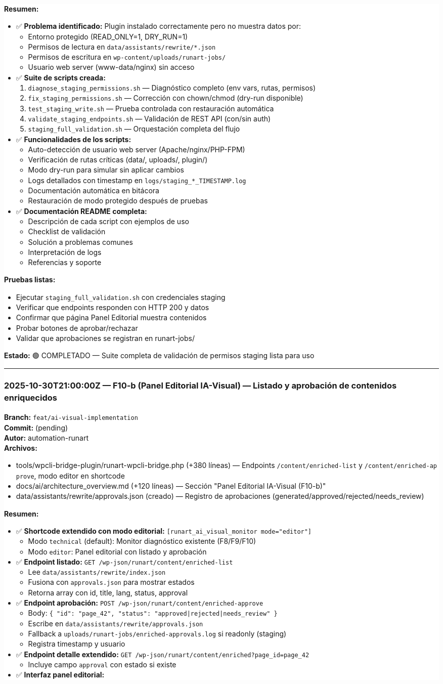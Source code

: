 **Resumen:**
- ✅ **Problema identificado:** Plugin instalado correctamente pero no muestra datos por:
  - Entorno protegido (READ_ONLY=1, DRY_RUN=1)
  - Permisos de lectura en `data/assistants/rewrite/*.json`
  - Permisos de escritura en `wp-content/uploads/runart-jobs/`
  - Usuario web server (www-data/nginx) sin acceso
- ✅ **Suite de scripts creada:**
  1. `diagnose_staging_permissions.sh` — Diagnóstico completo (env vars, rutas, permisos)
  2. `fix_staging_permissions.sh` — Corrección con chown/chmod (dry-run disponible)
  3. `test_staging_write.sh` — Prueba controlada con restauración automática
  4. `validate_staging_endpoints.sh` — Validación de REST API (con/sin auth)
  5. `staging_full_validation.sh` — Orquestación completa del flujo
- ✅ **Funcionalidades de los scripts:**
  - Auto-detección de usuario web server (Apache/nginx/PHP-FPM)
  - Verificación de rutas críticas (data/, uploads/, plugin/)
  - Modo dry-run para simular sin aplicar cambios
  - Logs detallados con timestamp en `logs/staging_*_TIMESTAMP.log`
  - Documentación automática en bitácora
  - Restauración de modo protegido después de pruebas
- ✅ **Documentación README completa:**
  - Descripción de cada script con ejemplos de uso
  - Checklist de validación
  - Solución a problemas comunes
  - Interpretación de logs
  - Referencias y soporte

**Pruebas listas:**
- Ejecutar `staging_full_validation.sh` con credenciales staging
- Verificar que endpoints responden con HTTP 200 y datos
- Confirmar que página Panel Editorial muestra contenidos
- Probar botones de aprobar/rechazar
- Validar que aprobaciones se registran en runart-jobs/

**Estado:** 🟢 COMPLETADO — Suite completa de validación de permisos staging lista para uso

---

### 2025-10-30T21:00:00Z — F10-b (Panel Editorial IA-Visual) — Listado y aprobación de contenidos enriquecidos
**Branch:** `feat/ai-visual-implementation`  
**Commit:** (pending)  
**Autor:** automation-runart  
**Archivos:**
- tools/wpcli-bridge-plugin/runart-wpcli-bridge.php (+380 líneas) — Endpoints `/content/enriched-list` y `/content/enriched-approve`, modo editor en shortcode
- docs/ai/architecture_overview.md (+120 líneas) — Sección "Panel Editorial IA-Visual (F10-b)"
- data/assistants/rewrite/approvals.json (creado) — Registro de aprobaciones (generated/approved/rejected/needs_review)

**Resumen:**
- ✅ **Shortcode extendido con modo editorial:** `[runart_ai_visual_monitor mode="editor"]`
  - Modo `technical` (default): Monitor diagnóstico existente (F8/F9/F10)
  - Modo `editor`: Panel editorial con listado y aprobación
- ✅ **Endpoint listado:** `GET /wp-json/runart/content/enriched-list`
  - Lee `data/assistants/rewrite/index.json`
  - Fusiona con `approvals.json` para mostrar estados
  - Retorna array con id, title, lang, status, approval
- ✅ **Endpoint aprobación:** `POST /wp-json/runart/content/enriched-approve`
  - Body: `{ "id": "page_42", "status": "approved|rejected|needs_review" }`
  - Escribe en `data/assistants/rewrite/approvals.json`
  - Fallback a `uploads/runart-jobs/enriched-approvals.log` si readonly (staging)
  - Registra timestamp y usuario
- ✅ **Endpoint detalle extendido:** `GET /wp-json/runart/content/enriched?page_id=page_42`
  - Incluye campo `approval` con estado si existe
- ✅ **Interfaz panel editorial:**